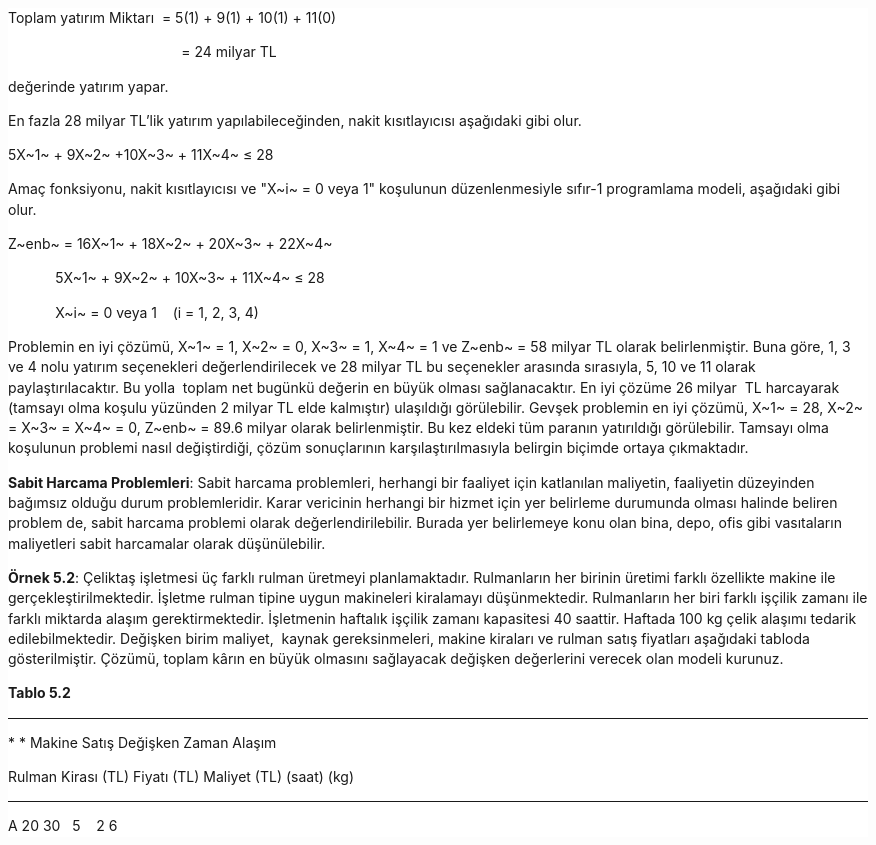 Toplam yatırım Miktarı  = 5(1) + 9(1) + 10(1) + 11(0)

                                            = 24 milyar TL

değerinde yatırım yapar.

En fazla 28 milyar TL’lik yatırım yapılabileceğinden, nakit
kısıtlayıcısı aşağıdaki gibi olur.

5X~1~ + 9X~2~ +10X~3~ + 11X~4~ ≤ 28

Amaç fonksiyonu, nakit kısıtlayıcısı ve "X~i~ = 0 veya 1" koşulunun
düzenlenmesiyle sıfır-1 programlama modeli, aşağıdaki gibi olur.

Z~enb~ = 16X~1~ + 18X~2~ + 20X~3~ + 22X~4~

            5X~1~ + 9X~2~ + 10X~3~ + 11X~4~ ≤ 28

            X~i~ = 0 veya 1    (i = 1, 2, 3, 4)  

Problemin en iyi çözümü, X~1~ = 1, X~2~ = 0, X~3~ = 1, X~4~ = 1 ve
Z~enb~ = 58 milyar TL olarak belirlenmiştir. Buna göre, 1, 3 ve 4 nolu
yatırım seçenekleri değerlendirilecek ve 28 milyar TL bu seçenekler
arasında sırasıyla, 5, 10 ve 11 olarak paylaştırılacaktır. Bu yolla 
toplam net bugünkü değerin en büyük olması sağlanacaktır. En iyi çözüme
26 milyar  TL harcayarak (tamsayı olma koşulu yüzünden 2 milyar TL elde
kalmıştır) ulaşıldığı görülebilir. Gevşek problemin en iyi çözümü, X~1~
= 28, X~2~ = X~3~ = X~4~ = 0, Z~enb~ = 89.6 milyar olarak
belirlenmiştir. Bu kez eldeki tüm paranın yatırıldığı görülebilir.
Tamsayı olma koşulunun problemi nasıl değiştirdiği, çözüm sonuçlarının
karşılaştırılmasıyla belirgin biçimde ortaya çıkmaktadır.

**Sabit Harcama Problemleri**: Sabit harcama problemleri, herhangi bir
faaliyet için katlanılan maliyetin, faaliyetin düzeyinden bağımsız
olduğu durum problemleridir. Karar vericinin herhangi bir hizmet için
yer belirleme durumunda olması halinde beliren problem de, sabit harcama
problemi olarak değerlendirilebilir. Burada yer belirlemeye konu olan
bina, depo, ofis gibi vasıtaların maliyetleri sabit harcamalar olarak
düşünülebilir.

**Örnek 5.2**: Çeliktaş işletmesi üç farklı rulman üretmeyi
planlamak­tadır. Rulmanların her birinin üretimi farklı özellikte makine
ile gerçek­leştirilmektedir. İşletme rulman tipine uygun makineleri
kiralamayı düşün­mektedir. Rulmanların her biri farklı işçilik zamanı
ile farklı miktarda alaşım gerektirmektedir. İşletmenin haftalık işçilik
zamanı kapasitesi 40 saattir. Haftada 100 kg çelik alaşımı tedarik
edilebilmekte­dir. Değişken birim maliyet,  kaynak gereksinmeleri,
makine kiraları ve rulman satış fiyatları aşağıdaki tabloda
gösterilmiştir. Çözümü, toplam kârın en büyük olmasını sağlayacak
değişken değerlerini verecek olan modeli kurunuz.

**Tablo 5.2**

  ----------------------------------------------------------------------
  * *      Ma­kine        Satış         Değiş­ken      Zaman    Alaşım
                                                                
  Rulman   Kira­sı (TL)   Fiyatı (TL)   Maliyet (TL)   (saat)   (kg)
  -------- -------------- ------------- -------------- -------- --------
  A        20             30              5               2     6
